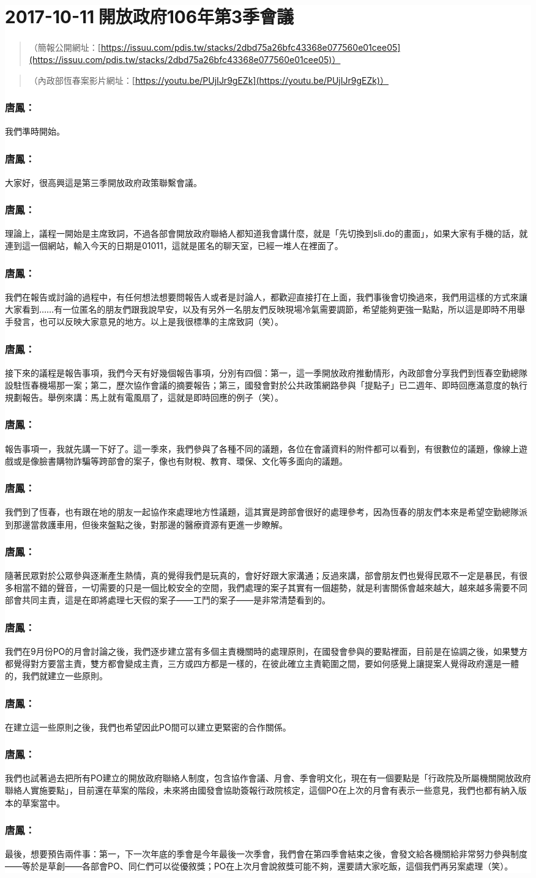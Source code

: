 # 2017-10-11 開放政府106年第3季會議

> （簡報公開網址：[https://issuu.com/pdis.tw/stacks/2dbd75a26bfc43368e077560e01cee05](https://issuu.com/pdis.tw/stacks/2dbd75a26bfc43368e077560e01cee05)）

> （內政部恆春案影片網址：[https://youtu.be/PUjIJr9gEZk](https://youtu.be/PUjIJr9gEZk)）

### 唐鳳：
我們準時開始。

### 唐鳳：
大家好，很高興這是第三季開放政府政策聯繫會議。

### 唐鳳：
理論上，議程一開始是主席致詞，不過各部會開放政府聯絡人都知道我會講什麼，就是「先切換到sli.do的畫面」，如果大家有手機的話，就連到這一個網站，輸入今天的日期是01011，這就是匿名的聊天室，已經一堆人在裡面了。

### 唐鳳：
我們在報告或討論的過程中，有任何想法想要問報告人或者是討論人，都歡迎直接打在上面，我們事後會切換過來，我們用這樣的方式來讓大家看到……有一位匿名的朋友們跟我說早安，以及有另外一名朋友們反映現場冷氣需要調節，希望能夠更強一點點，所以這是即時不用舉手發言，也可以反映大家意見的地方。以上是我很標準的主席致詞（笑）。

### 唐鳳：
接下來的議程是報告事項，我們今天有好幾個報告事項，分別有四個：第一，這一季開放政府推動情形，內政部會分享我們到恆春空勤總隊設駐恆春機場那一案；第二，歷次協作會議的摘要報告；第三，國發會對於公共政策網路參與「提點子」已二週年、即時回應滿意度的執行規劃報告。舉例來講：馬上就有電風扇了，這就是即時回應的例子（笑）。

### 唐鳳：
報告事項一，我就先講一下好了。這一季來，我們參與了各種不同的議題，各位在會議資料的附件都可以看到，有很數位的議題，像線上遊戲或是像臉書購物詐騙等跨部會的案子，像也有財稅、教育、環保、文化等多面向的議題。

### 唐鳳：
我們到了恆春，也有跟在地的朋友一起協作來處理地方性議題，這其實是跨部會很好的處理參考，因為恆春的朋友們本來是希望空勤總隊派到那邊當救護車用，但後來盤點之後，對那邊的醫療資源有更進一步瞭解。

### 唐鳳：
隨著民眾對於公眾參與逐漸產生熱情，真的覺得我們是玩真的，會好好跟大家溝通；反過來講，部會朋友們也覺得民眾不一定是暴民，有很多相當不錯的聲音，一切需要的只是一個比較安全的空間，我們處理的案子其實有一個趨勢，就是利害關係會越來越大，越來越多需要不同部會共同主責，這是在即將處理七天假的案子——工鬥的案子——是非常清楚看到的。

### 唐鳳：
我們在9月份PO的月會討論之後，我們逐步建立當有多個主責機關時的處理原則，在國發會參與的要點裡面，目前是在協調之後，如果雙方都覺得對方要當主責，雙方都會變成主責，三方或四方都是一樣的，在彼此確立主責範圍之間，要如何感覺上讓提案人覺得政府還是一體的，我們就建立一些原則。

### 唐鳳：
在建立這一些原則之後，我們也希望因此PO間可以建立更緊密的合作關係。

### 唐鳳：
我們也試著過去把所有PO建立的開放政府聯絡人制度，包含協作會議、月會、季會明文化，現在有一個要點是「行政院及所屬機關開放政府聯絡人實施要點」，目前還在草案的階段，未來將由國發會協助簽報行政院核定，這個PO在上次的月會有表示一些意見，我們也都有納入版本的草案當中。

### 唐鳳：
最後，想要預告兩件事：第一，下一次年底的季會是今年最後一次季會，我們會在第四季會結束之後，會發文給各機關給非常努力參與制度——等於是草創——各部會PO、同仁們可以從優敘獎；PO在上次月會說敘獎可能不夠，還要請大家吃飯，這個我們再另案處理（笑）。

